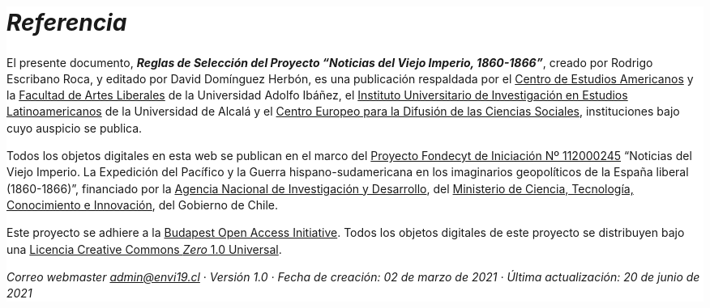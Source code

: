 # *Referencia*

El presente documento, ***Reglas de Selección del Proyecto “Noticias del Viejo Imperio, 1860-1866”***, creado por Rodrigo Escribano Roca, y editado por David Domínguez Herbón, es una publicación respaldada por el [Centro de Estudios Americanos](https://artesliberales.uai.cl/centros/centro-de-estudios-americanos/) y la [Facultad de Artes Liberales](https://artesliberales.uai.cl/) de la Universidad Adolfo Ibáñez, el [Instituto Universitario de Investigación en Estudios Latinoamericanos](https://ielat.com/) de la Universidad de Alcalá y el [Centro Europeo para la Difusión de las Ciencias Sociales](http://www.archivodelafrontera.com/), instituciones bajo cuyo auspicio se publica.

Todos los objetos digitales en esta web se publican en el marco del [Proyecto Fondecyt de Iniciación Nº 112000245](https://s3.amazonaws.com/documentos.anid.cl/iniciacion/2020/fallo/NominaProyectosAprobadosIniciacion2020.pdf) “Noticias del Viejo Imperio. La Expedición del Pacífico y la Guerra hispano-sudamericana en los imaginarios geopolíticos de la España liberal (1860-1866)”, financiado por la [Agencia Nacional de Investigación y Desarrollo](https://www.anid.cl/), del [Ministerio de Ciencia, Tecnología, Conocimiento e Innovación](http://www.minciencia.gob.cl), del Gobierno de Chile.

Este proyecto se adhiere a la [Budapest Open Access Initiative](https://www.budapestopenaccessinitiative.org/boai-10-translations/spanish). Todos los objetos digitales de este proyecto se distribuyen bajo una [Licencia Creative Commons *Zero* 1.0 Universal](https://creativecommons.org/publicdomain/zero/1.0/deed.es).

*Correo webmaster [admin@envi19.cl](mailto:admin@envi19.cl)* · *Versión 1.0  ·  Fecha de creación: 02 de marzo de 2021  ·  Última actualización: 20 de junio de 2021*